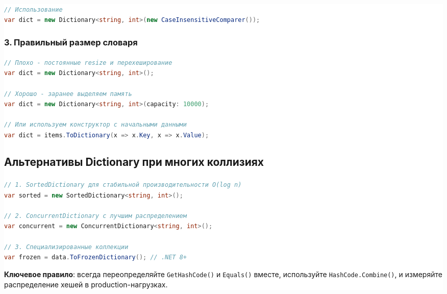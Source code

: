 ```csharp
// Использование
var dict = new Dictionary<string, int>(new CaseInsensitiveComparer());
```

### 3. Правильный размер словаря

```csharp
// Плохо - постоянные resize и перехеширование
var dict = new Dictionary<string, int>();

// Хорошо - заранее выделяем память
var dict = new Dictionary<string, int>(capacity: 10000);

// Или используем конструктор с начальными данными
var dict = items.ToDictionary(x => x.Key, x => x.Value);
```

## Альтернативы Dictionary при многих коллизиях

```csharp
// 1. SortedDictionary для стабильной производительности O(log n)
var sorted = new SortedDictionary<string, int>();

// 2. ConcurrentDictionary с лучшим распределением
var concurrent = new ConcurrentDictionary<string, int>();

// 3. Специализированные коллекции
var frozen = data.ToFrozenDictionary(); // .NET 8+
```

**Ключевое правило**: всегда переопределяйте `GetHashCode()` и `Equals()` вместе, используйте `HashCode.Combine()`, и измеряйте распределение хешей в production-нагрузках.